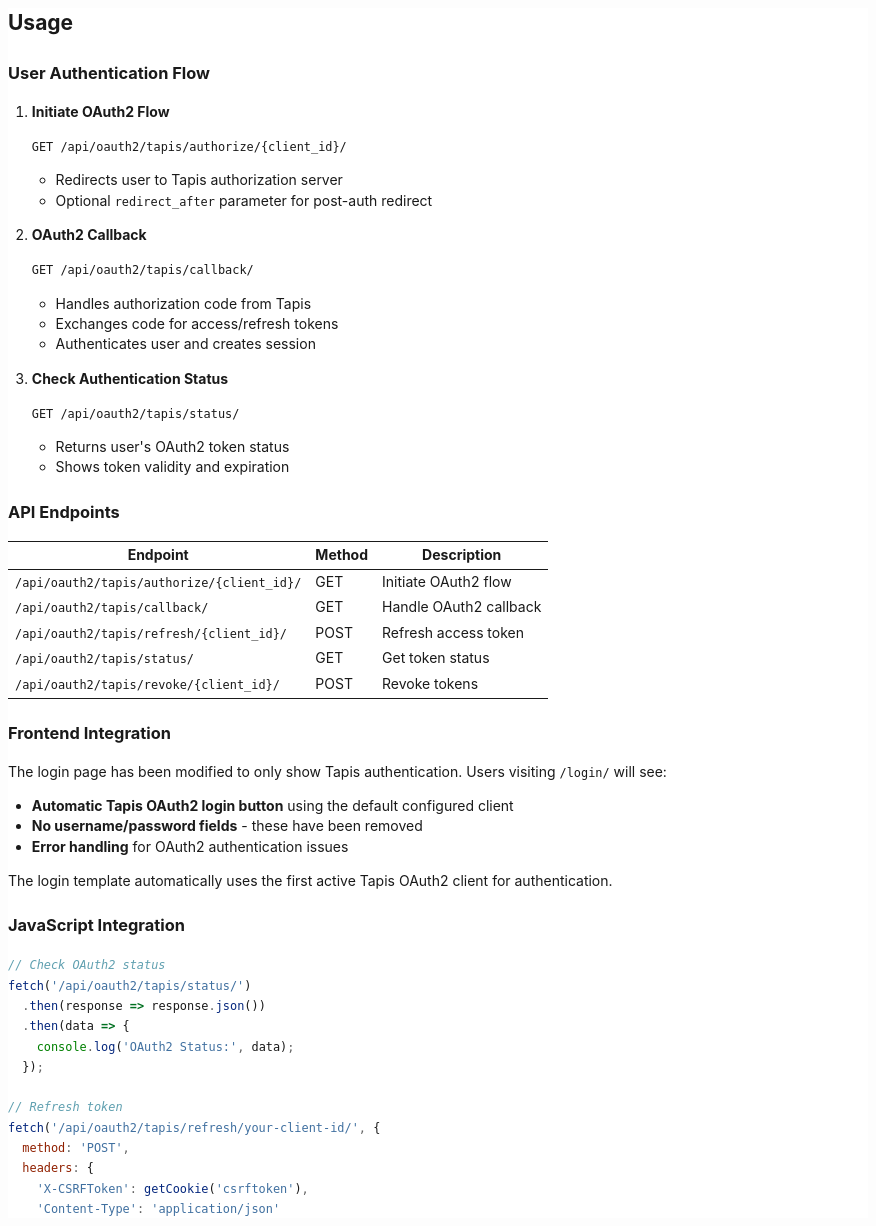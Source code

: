 ## Usage

### User Authentication Flow

1. **Initiate OAuth2 Flow**
   ```
   GET /api/oauth2/tapis/authorize/{client_id}/
   ```
   - Redirects user to Tapis authorization server
   - Optional `redirect_after` parameter for post-auth redirect

2. **OAuth2 Callback**
   ```
   GET /api/oauth2/tapis/callback/
   ```
   - Handles authorization code from Tapis
   - Exchanges code for access/refresh tokens
   - Authenticates user and creates session

3. **Check Authentication Status**
   ```
   GET /api/oauth2/tapis/status/
   ```
   - Returns user's OAuth2 token status
   - Shows token validity and expiration

### API Endpoints

| Endpoint | Method | Description |
|----------|--------|-------------|
| `/api/oauth2/tapis/authorize/{client_id}/` | GET | Initiate OAuth2 flow |
| `/api/oauth2/tapis/callback/` | GET | Handle OAuth2 callback |
| `/api/oauth2/tapis/refresh/{client_id}/` | POST | Refresh access token |
| `/api/oauth2/tapis/status/` | GET | Get token status |
| `/api/oauth2/tapis/revoke/{client_id}/` | POST | Revoke tokens |

### Frontend Integration

The login page has been modified to only show Tapis authentication. Users visiting `/login/` will see:

- **Automatic Tapis OAuth2 login button** using the default configured client
- **No username/password fields** - these have been removed
- **Error handling** for OAuth2 authentication issues

The login template automatically uses the first active Tapis OAuth2 client for authentication.

### JavaScript Integration

```javascript
// Check OAuth2 status
fetch('/api/oauth2/tapis/status/')
  .then(response => response.json())
  .then(data => {
    console.log('OAuth2 Status:', data);
  });

// Refresh token
fetch('/api/oauth2/tapis/refresh/your-client-id/', {
  method: 'POST',
  headers: {
    'X-CSRFToken': getCookie('csrftoken'),
    'Content-Type': 'application/json'
```